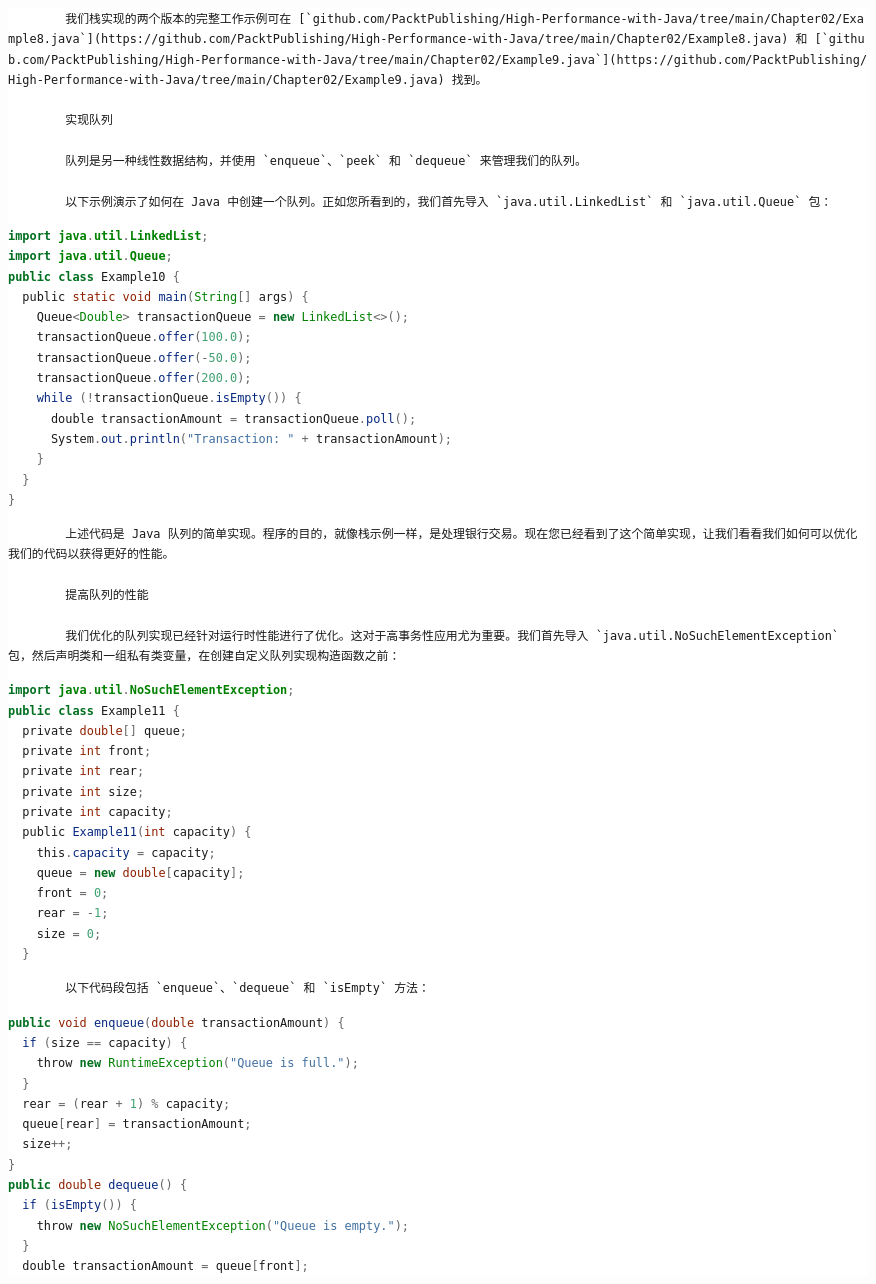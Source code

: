             我们栈实现的两个版本的完整工作示例可在 [`github.com/PacktPublishing/High-Performance-with-Java/tree/main/Chapter02/Example8.java`](https://github.com/PacktPublishing/High-Performance-with-Java/tree/main/Chapter02/Example8.java) 和 [`github.com/PacktPublishing/High-Performance-with-Java/tree/main/Chapter02/Example9.java`](https://github.com/PacktPublishing/High-Performance-with-Java/tree/main/Chapter02/Example9.java) 找到。

            实现队列

            队列是另一种线性数据结构，并使用 `enqueue`、`peek` 和 `dequeue` 来管理我们的队列。

            以下示例演示了如何在 Java 中创建一个队列。正如您所看到的，我们首先导入 `java.util.LinkedList` 和 `java.util.Queue` 包：

```java
import java.util.LinkedList;
import java.util.Queue;
public class Example10 {
  public static void main(String[] args) {
    Queue<Double> transactionQueue = new LinkedList<>();
    transactionQueue.offer(100.0);
    transactionQueue.offer(-50.0);
    transactionQueue.offer(200.0);
    while (!transactionQueue.isEmpty()) {
      double transactionAmount = transactionQueue.poll();
      System.out.println("Transaction: " + transactionAmount);
    }
  }
}
```

            上述代码是 Java 队列的简单实现。程序的目的，就像栈示例一样，是处理银行交易。现在您已经看到了这个简单实现，让我们看看我们如何可以优化我们的代码以获得更好的性能。

            提高队列的性能

            我们优化的队列实现已经针对运行时性能进行了优化。这对于高事务性应用尤为重要。我们首先导入 `java.util.NoSuchElementException` 包，然后声明类和一组私有类变量，在创建自定义队列实现构造函数之前：

```java
import java.util.NoSuchElementException;
public class Example11 {
  private double[] queue;
  private int front;
  private int rear;
  private int size;
  private int capacity;
  public Example11(int capacity) {
    this.capacity = capacity;
    queue = new double[capacity];
    front = 0;
    rear = -1;
    size = 0;
  }
```

            以下代码段包括 `enqueue`、`dequeue` 和 `isEmpty` 方法：

```java
public void enqueue(double transactionAmount) {
  if (size == capacity) {
    throw new RuntimeException("Queue is full.");
  }
  rear = (rear + 1) % capacity;
  queue[rear] = transactionAmount;
  size++;
}
public double dequeue() {
  if (isEmpty()) {
    throw new NoSuchElementException("Queue is empty.");
  }
  double transactionAmount = queue[front];
```